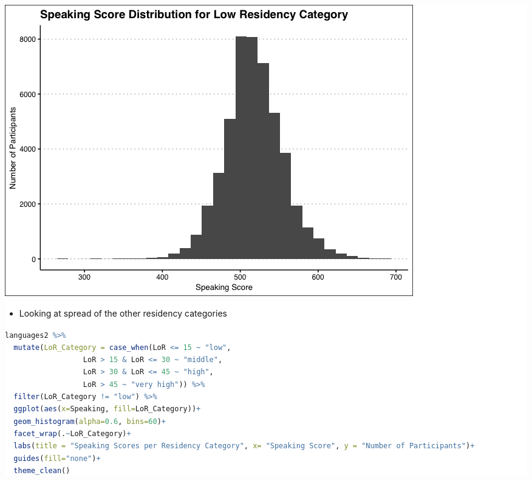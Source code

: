 ![](Adult-Language-Acquisition_files/figure-html/unnamed-chunk-28-1.png)

- Looking at spread of the other residency categories

```r
languages2 %>% 
  mutate(LoR_Category = case_when(LoR <= 15 ~ "low",
                  LoR > 15 & LoR <= 30 ~ "middle",
                  LoR > 30 & LoR <= 45 ~ "high",
                  LoR > 45 ~ "very high")) %>% 
  filter(LoR_Category != "low") %>% 
  ggplot(aes(x=Speaking, fill=LoR_Category))+
  geom_histogram(alpha=0.6, bins=60)+
  facet_wrap(.~LoR_Category)+
  labs(title = "Speaking Scores per Residency Category", x= "Speaking Score", y = "Number of Participants")+
  guides(fill="none")+
  theme_clean()
```
